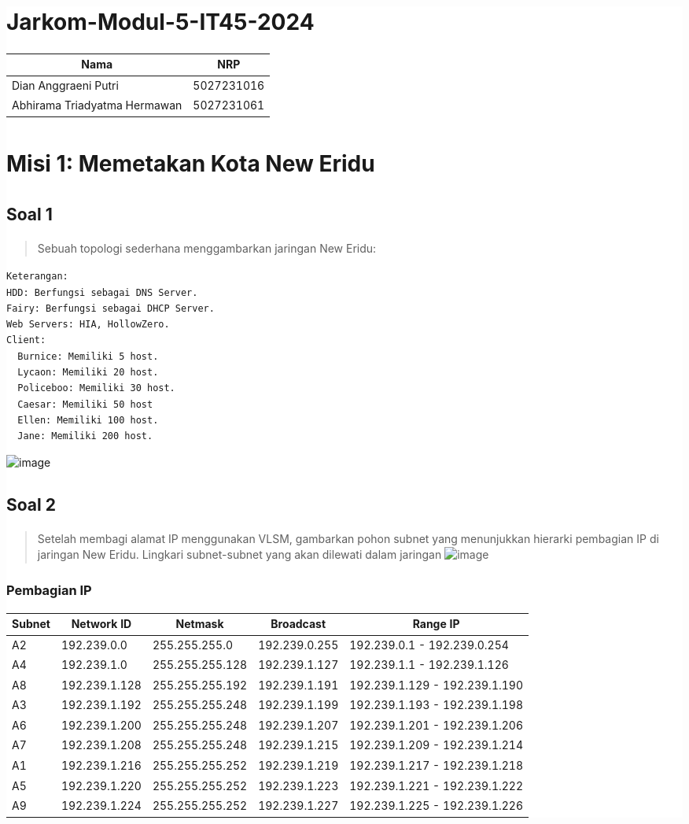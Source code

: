 # Jarkom-Modul-5-IT45-2024

| Nama | NRP |
|---|---|
|Dian Anggraeni Putri|5027231016|
|⁠Abhirama Triadyatma Hermawan|5027231061|

# Misi 1: Memetakan Kota New Eridu
## Soal 1
> Sebuah topologi sederhana menggambarkan jaringan New Eridu:
```
Keterangan:
HDD: Berfungsi sebagai DNS Server.
Fairy: Berfungsi sebagai DHCP Server.
Web Servers: HIA, HollowZero.
Client:
  Burnice: Memiliki 5 host.
  Lycaon: Memiliki 20 host.
  Policeboo: Memiliki 30 host.
  Caesar: Memiliki 50 host
  Ellen: Memiliki 100 host.
  Jane: Memiliki 200 host.
```
![image](https://github.com/user-attachments/assets/32ed9f3a-2949-496b-abb2-668b3ffe9a0a)

## Soal 2
> Setelah membagi alamat IP menggunakan VLSM, gambarkan pohon subnet yang menunjukkan hierarki pembagian IP di jaringan New Eridu. Lingkari subnet-subnet yang akan dilewati dalam jaringan
![image](https://github.com/user-attachments/assets/4cff80b5-7c92-4734-9469-dec7145417b0)

### Pembagian IP
| Subnet | Network ID      | Netmask          | Broadcast      | Range IP                |
|--------|-----------------|------------------|----------------|-------------------------|
| A2     | 192.239.0.0     | 255.255.255.0    | 192.239.0.255  | 192.239.0.1 - 192.239.0.254 |
| A4     | 192.239.1.0     | 255.255.255.128  | 192.239.1.127  | 192.239.1.1 - 192.239.1.126 |
| A8     | 192.239.1.128   | 255.255.255.192  | 192.239.1.191  | 192.239.1.129 - 192.239.1.190 |
| A3     | 192.239.1.192   | 255.255.255.248  | 192.239.1.199  | 192.239.1.193 - 192.239.1.198 |
| A6     | 192.239.1.200   | 255.255.255.248  | 192.239.1.207  | 192.239.1.201 - 192.239.1.206 |
| A7     | 192.239.1.208   | 255.255.255.248  | 192.239.1.215  | 192.239.1.209 - 192.239.1.214 |
| A1     | 192.239.1.216   | 255.255.255.252  | 192.239.1.219  | 192.239.1.217 - 192.239.1.218 |
| A5     | 192.239.1.220   | 255.255.255.252  | 192.239.1.223  | 192.239.1.221 - 192.239.1.222 |
| A9     | 192.239.1.224   | 255.255.255.252  | 192.239.1.227  | 192.239.1.225 - 192.239.1.226 |
